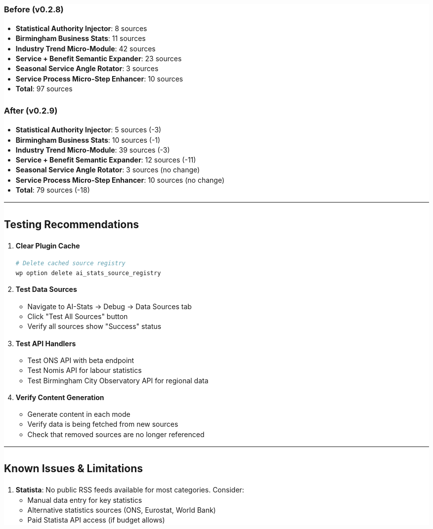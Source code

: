 ### Before (v0.2.8)
- **Statistical Authority Injector**: 8 sources
- **Birmingham Business Stats**: 11 sources
- **Industry Trend Micro-Module**: 42 sources
- **Service + Benefit Semantic Expander**: 23 sources
- **Seasonal Service Angle Rotator**: 3 sources
- **Service Process Micro-Step Enhancer**: 10 sources
- **Total**: 97 sources

### After (v0.2.9)
- **Statistical Authority Injector**: 5 sources (-3)
- **Birmingham Business Stats**: 10 sources (-1)
- **Industry Trend Micro-Module**: 39 sources (-3)
- **Service + Benefit Semantic Expander**: 12 sources (-11)
- **Seasonal Service Angle Rotator**: 3 sources (no change)
- **Service Process Micro-Step Enhancer**: 10 sources (no change)
- **Total**: 79 sources (-18)

---

## Testing Recommendations

1. **Clear Plugin Cache**
   ```bash
   # Delete cached source registry
   wp option delete ai_stats_source_registry
   ```

2. **Test Data Sources**
   - Navigate to AI-Stats → Debug → Data Sources tab
   - Click "Test All Sources" button
   - Verify all sources show "Success" status

3. **Test API Handlers**
   - Test ONS API with beta endpoint
   - Test Nomis API for labour statistics
   - Test Birmingham City Observatory API for regional data

4. **Verify Content Generation**
   - Generate content in each mode
   - Verify data is being fetched from new sources
   - Check that removed sources are no longer referenced

---

## Known Issues & Limitations

1. **Statista**: No public RSS feeds available for most categories. Consider:
   - Manual data entry for key statistics
   - Alternative statistics sources (ONS, Eurostat, World Bank)
   - Paid Statista API access (if budget allows)
